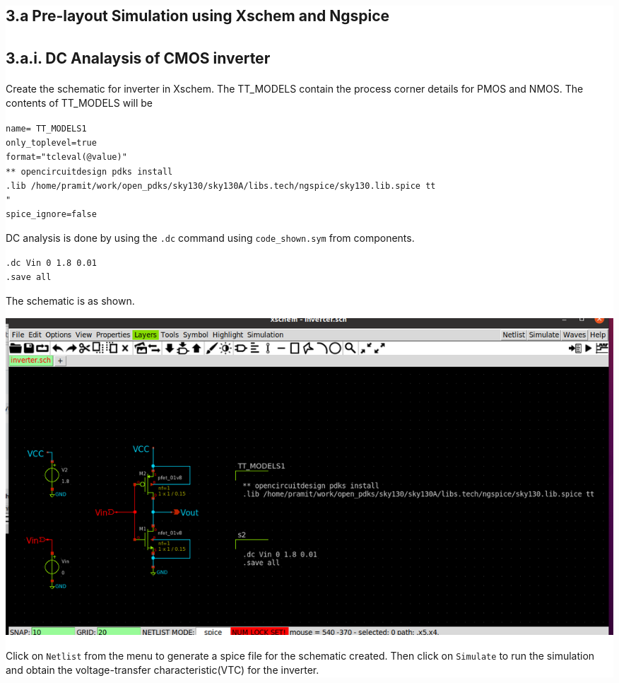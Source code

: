 
## 3.a Pre-layout Simulation using Xschem and Ngspice

## 3.a.i. DC Analaysis of CMOS inverter
Create the schematic for inverter in Xschem. The TT_MODELS contain the process corner details for PMOS and NMOS. The contents of TT_MODELS will be
```
name= TT_MODELS1
only_toplevel=true
format="tcleval(@value)"
** opencircuitdesign pdks install
.lib /home/pramit/work/open_pdks/sky130/sky130A/libs.tech/ngspice/sky130.lib.spice tt
"
spice_ignore=false
```
DC analysis is done by using the `.dc` command using `code_shown.sym` from components.
```
.dc Vin 0 1.8 0.01
.save all
```
The schematic is as shown.

![image](images/xschem_inverter_sim_error_width_setting.jpg)

Click on `Netlist` from the menu to generate a spice file for the schematic created. Then click on `Simulate` to run the simulation and obtain the voltage-transfer characteristic(VTC) for the inverter.
